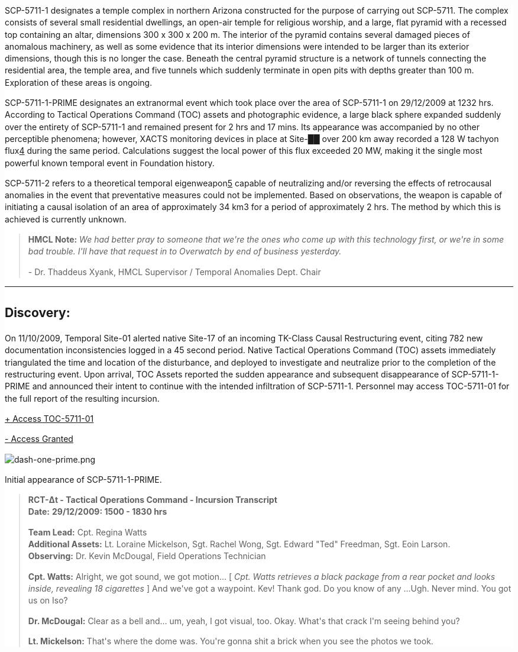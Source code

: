 SCP-5711-1 designates a temple complex in northern Arizona constructed for the purpose of carrying out SCP-5711. The complex consists of several small residential dwellings, an open-air temple for religious worship, and a large, flat pyramid with a recessed top containing an altar, dimensions 300 x 300 x 200 m. The interior of the pyramid contains several damaged pieces of anomalous machinery, as well as some evidence that its interior dimensions were intended to be larger than its exterior dimensions, though this is no longer the case. Beneath the central pyramid structure is a network of tunnels connecting the residential area, the temple area, and five tunnels which suddenly terminate in open pits with depths greater than 100 m. Exploration of these areas is ongoing.

SCP-5711-1-PRIME designates an extranormal event which took place over the area of SCP-5711-1 on 29/12/2009 at 1232 hrs. According to Tactical Operations Command (TOC) assets and photographic evidence, a large black sphere expanded suddenly over the entirety of SCP-5711-1 and remained present for 2 hrs and 17 mins. Its appearance was accompanied by no other perceptible phenomena; however, XACTS monitoring devices in place at Site-██ over 200 km away recorded a 128 W tachyon flux[4](javascript:;) during the same period. Calculations suggest the local power of this flux exceeded 20 MW, making it the single most powerful known temporal event in Foundation history.

SCP-5711-2 refers to a theoretical temporal eigenweapon[5](javascript:;) capable of neutralizing and/or reversing the effects of retrocausal anomalies in the event that preventative measures could not be implemented. Based on observations, the weapon is capable of initiating a causal isolation of an area of approximately 34 km3 for a period of approximately 2 hrs. The method by which this is achieved is currently unknown.

> **HMCL Note:** _We had better pray to someone that we're the ones who come up with this technology first, or we're in some bad trouble. I'll have that request in to Overwatch by end of business yesterday._
> 
> \- Dr. Thaddeus Xyank, HMCL Supervisor / Temporal Anomalies Dept. Chair

* * *

**Discovery:**
--------------

On 11/10/2009, Temporal Site-01 alerted native Site-17 of an incoming TK-Class Causal Restructuring event, citing 782 new documentation inconsistencies logged in a 45 second period. Native Tactical Operations Command (TOC) assets immediately triangulated the time and location of the disturbance, and deployed to investigate and neutralize prior to the completion of the restructuring event. Upon arrival, TOC Assets reported the sudden appearance and subsequent disappearance of SCP-5711-1-PRIME and announced their intent to continue with the intended infiltration of SCP-5711-1. Personnel may access TOC-5711-01 for the full report of the resulting incursion.

[+ Access TOC-5711-01](javascript:;)

[\- Access Granted](javascript:;)

![dash-one-prime.png](http://scp-wiki.wdfiles.com/local--files/scp-5711/dash-one-prime.png)

Initial appearance of SCP-5711-1-PRIME.

> **RCT-Δt - Tactical Operations Command - Incursion Transcript**  
> **Date:** **29/12/2009: 1500 - 1830 hrs**
> 
> **Team Lead:** Cpt. Regina Watts  
> **Additional Assets:** Lt. Loraine Mickelson, Sgt. Rachel Wong, Sgt. Edward "Ted" Freedman, Sgt. Eoin Larson.  
> **Observing:** Dr. Kevin McDougal, Field Operations Technician
> 
> **Cpt. Watts:** Alright, we got sound, we got motion… \[ _Cpt. Watts retrieves a black package from a rear pocket and looks inside, revealing 18 cigarettes_ \] And we've got a waypoint. Kev! Thank god. Do you know of any …Ugh. Never mind. You got us on Iso?
> 
> **Dr. McDougal:** Clear as a bell and… um, yeah, I got visual, too. Okay. What's that crack I'm seeing behind you?
> 
> **Lt. Mickelson:** That's where the dome was. You're gonna shit a brick when you see the photos we took.
> 